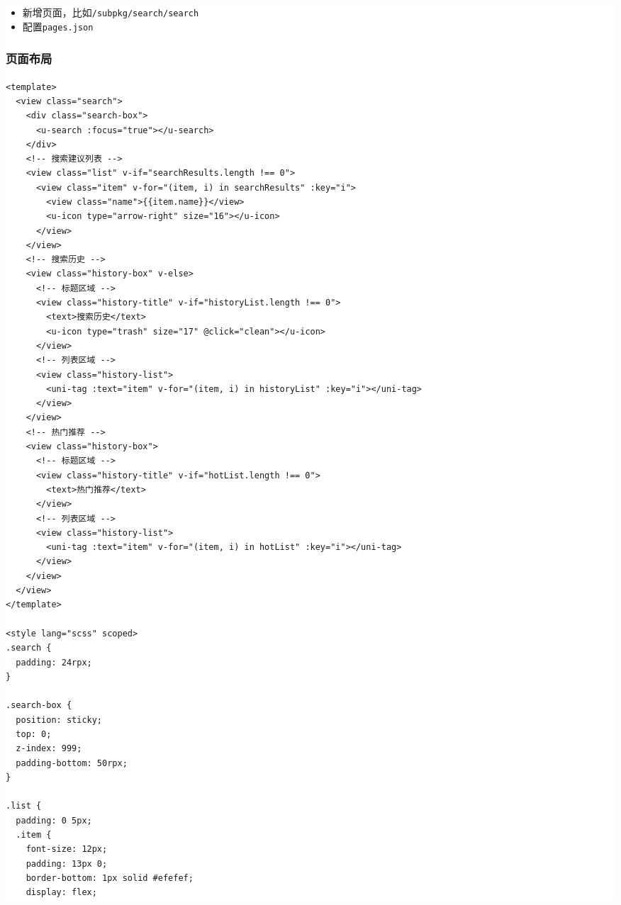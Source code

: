 - 新增页面，比如`/subpkg/search/search`
- 配置`pages.json`



### 页面布局

```vue
<template>
  <view class="search">
    <div class="search-box">
      <u-search :focus="true"></u-search>
    </div>
    <!-- 搜索建议列表 -->
    <view class="list" v-if="searchResults.length !== 0">
      <view class="item" v-for="(item, i) in searchResults" :key="i">
        <view class="name">{{item.name}}</view>
        <u-icon type="arrow-right" size="16"></u-icon>
      </view>
    </view>
    <!-- 搜索历史 -->
    <view class="history-box" v-else>
      <!-- 标题区域 -->
      <view class="history-title" v-if="historyList.length !== 0">
        <text>搜索历史</text>
        <u-icon type="trash" size="17" @click="clean"></u-icon>
      </view>
      <!-- 列表区域 -->
      <view class="history-list">
        <uni-tag :text="item" v-for="(item, i) in historyList" :key="i"></uni-tag>
      </view>
    </view>
    <!-- 热门推荐 -->
    <view class="history-box">
      <!-- 标题区域 -->
      <view class="history-title" v-if="hotList.length !== 0">
        <text>热门推荐</text>
      </view>
      <!-- 列表区域 -->
      <view class="history-list">
        <uni-tag :text="item" v-for="(item, i) in hotList" :key="i"></uni-tag>
      </view>
    </view>
  </view>
</template>

<style lang="scss" scoped>
.search {
  padding: 24rpx;
}

.search-box {
  position: sticky;
  top: 0;
  z-index: 999;
  padding-bottom: 50rpx;
}

.list {
  padding: 0 5px;
  .item {
    font-size: 12px;
    padding: 13px 0;
    border-bottom: 1px solid #efefef;
    display: flex;
```